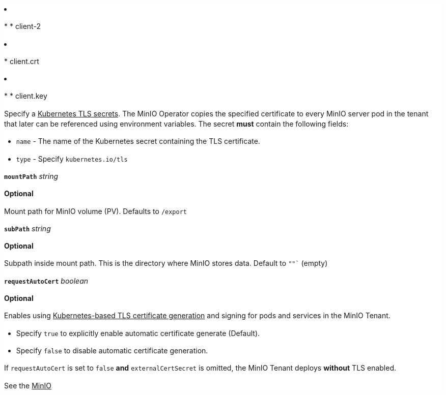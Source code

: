 </p></li>
<li><p>* * client-2<br />
</p></li>
<li><p>* client.crt<br />
</p></li>
<li><p>* * client.key<br />
</p></li>
</ul>
<p>Specify a <a
href="https://kubernetes.io/docs/concepts/configuration/secret/">Kubernetes
TLS secrets</a>. The MinIO Operator copies the specified certificate to
every MinIO server pod in the tenant that later can be referenced using
environment variables. The secret <strong>must</strong> contain the
following fields:<br />
</p>
<ul>
<li><p><code>name</code> - The name of the Kubernetes secret containing
the TLS certificate.<br />
</p></li>
<li><p><code>type</code> - Specify <code>kubernetes.io/tls</code><br />
</p></li>
</ul></td>
</tr>
<tr class="even">
<td style="text-align: left;"><p><strong><code>mountPath</code></strong>
<em>string</em></p></td>
<td style="text-align: left;"><p><strong>Optional</strong><br />
</p>
<p>Mount path for MinIO volume (PV). Defaults to
<code>/export</code></p></td>
</tr>
<tr class="odd">
<td style="text-align: left;"><p><strong><code>subPath</code></strong>
<em>string</em></p></td>
<td style="text-align: left;"><p><strong>Optional</strong><br />
</p>
<p>Subpath inside mount path. This is the directory where MinIO stores
data. Default to <code>""`</code> (empty)</p></td>
</tr>
<tr class="even">
<td
style="text-align: left;"><p><strong><code>requestAutoCert</code></strong>
<em>boolean</em></p></td>
<td style="text-align: left;"><p><strong>Optional</strong><br />
</p>
<p>Enables using <a
href="https://kubernetes.io/docs/tasks/tls/managing-tls-in-a-cluster/">Kubernetes-based
TLS certificate generation</a> and signing for pods and services in the
MinIO Tenant.<br />
</p>
<ul>
<li><p>Specify <code>true</code> to explicitly enable automatic
certificate generate (Default).<br />
</p></li>
<li><p>Specify <code>false</code> to disable automatic certificate
generation.<br />
</p></li>
</ul>
<p>If <code>requestAutoCert</code> is set to <code>false</code>
<strong>and</strong> <code>externalCertSecret</code> is omitted, the
MinIO Tenant deploys <strong>without</strong> TLS enabled.</p>
<p>See the <a
href="https://min.io/docs/minio/kubernetes/upstream/operations/install-deploy-manage/deploy-minio-tenant.html#create-tenant-security-section">MinIO